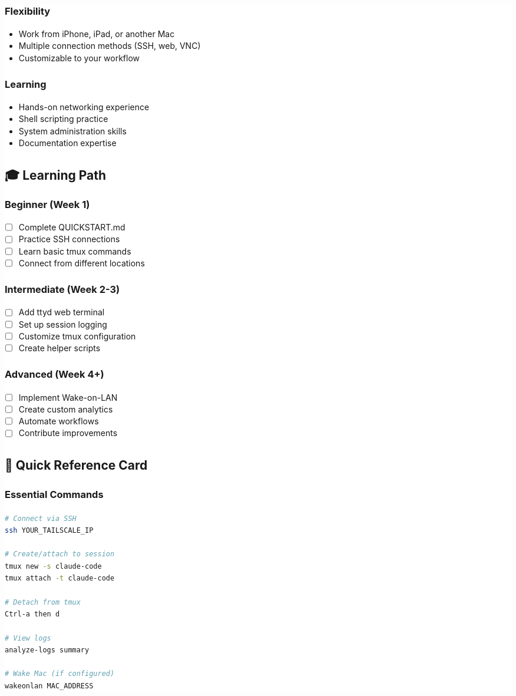 ### Flexibility
- Work from iPhone, iPad, or another Mac
- Multiple connection methods (SSH, web, VNC)
- Customizable to your workflow

### Learning
- Hands-on networking experience
- Shell scripting practice
- System administration skills
- Documentation expertise

## 🎓 Learning Path

### Beginner (Week 1)
- [ ] Complete QUICKSTART.md
- [ ] Practice SSH connections
- [ ] Learn basic tmux commands
- [ ] Connect from different locations

### Intermediate (Week 2-3)
- [ ] Add ttyd web terminal
- [ ] Set up session logging
- [ ] Customize tmux configuration
- [ ] Create helper scripts

### Advanced (Week 4+)
- [ ] Implement Wake-on-LAN
- [ ] Create custom analytics
- [ ] Automate workflows
- [ ] Contribute improvements

## 📝 Quick Reference Card

### Essential Commands
```bash
# Connect via SSH
ssh YOUR_TAILSCALE_IP

# Create/attach to session
tmux new -s claude-code
tmux attach -t claude-code

# Detach from tmux
Ctrl-a then d

# View logs
analyze-logs summary

# Wake Mac (if configured)
wakeonlan MAC_ADDRESS
```

